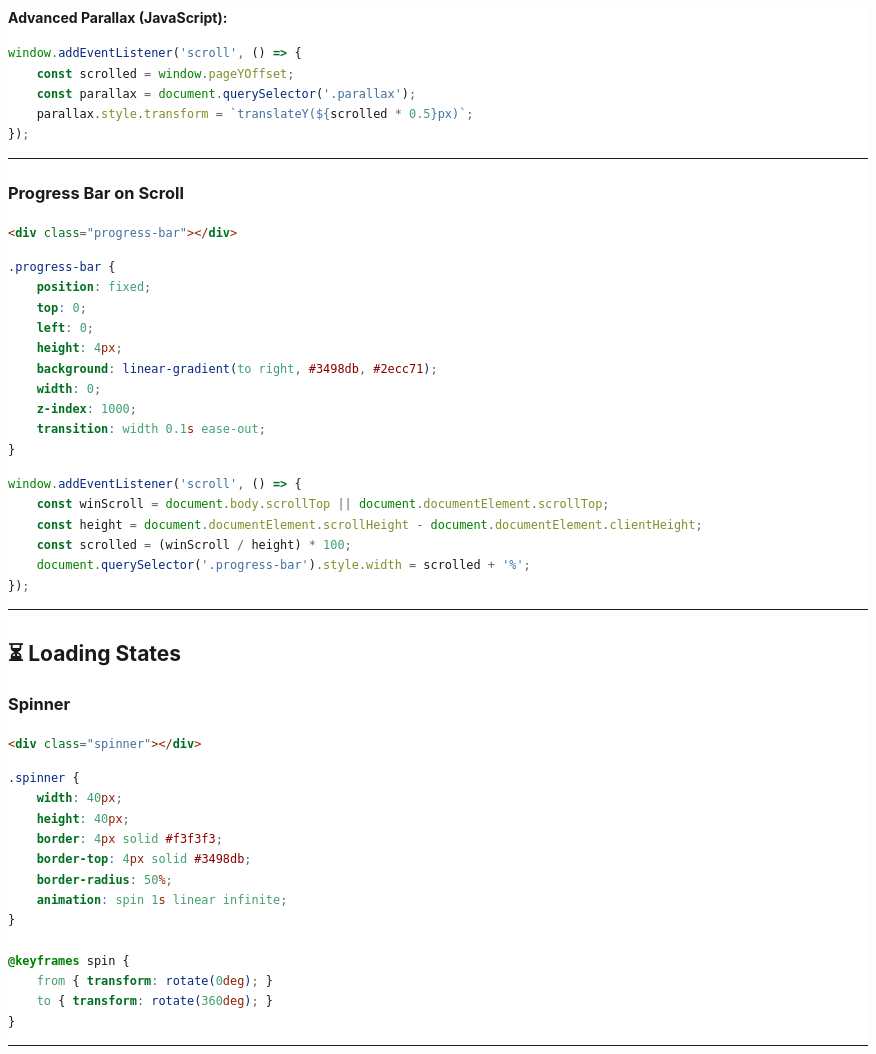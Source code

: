 **Advanced Parallax (JavaScript):**
```javascript
window.addEventListener('scroll', () => {
    const scrolled = window.pageYOffset;
    const parallax = document.querySelector('.parallax');
    parallax.style.transform = `translateY(${scrolled * 0.5}px)`;
});
```

---

### Progress Bar on Scroll

```html
<div class="progress-bar"></div>
```

```css
.progress-bar {
    position: fixed;
    top: 0;
    left: 0;
    height: 4px;
    background: linear-gradient(to right, #3498db, #2ecc71);
    width: 0;
    z-index: 1000;
    transition: width 0.1s ease-out;
}
```

```javascript
window.addEventListener('scroll', () => {
    const winScroll = document.body.scrollTop || document.documentElement.scrollTop;
    const height = document.documentElement.scrollHeight - document.documentElement.clientHeight;
    const scrolled = (winScroll / height) * 100;
    document.querySelector('.progress-bar').style.width = scrolled + '%';
});
```

---

## ⏳ Loading States

### Spinner

```html
<div class="spinner"></div>
```

```css
.spinner {
    width: 40px;
    height: 40px;
    border: 4px solid #f3f3f3;
    border-top: 4px solid #3498db;
    border-radius: 50%;
    animation: spin 1s linear infinite;
}

@keyframes spin {
    from { transform: rotate(0deg); }
    to { transform: rotate(360deg); }
}
```

---